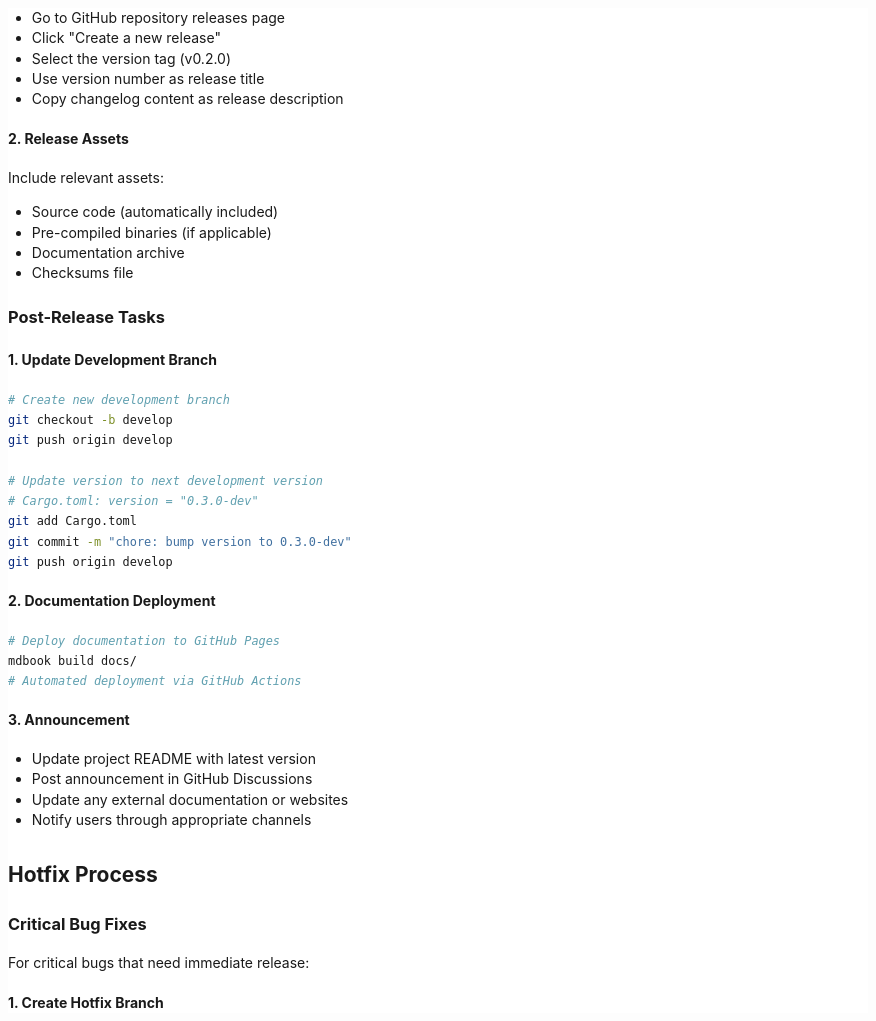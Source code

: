 - Go to GitHub repository releases page
- Click "Create a new release"
- Select the version tag (v0.2.0)
- Use version number as release title
- Copy changelog content as release description

#### 2. Release Assets

Include relevant assets:

- Source code (automatically included)
- Pre-compiled binaries (if applicable)
- Documentation archive
- Checksums file

### Post-Release Tasks

#### 1. Update Development Branch

```bash
# Create new development branch
git checkout -b develop
git push origin develop

# Update version to next development version
# Cargo.toml: version = "0.3.0-dev"
git add Cargo.toml
git commit -m "chore: bump version to 0.3.0-dev"
git push origin develop
```

#### 2. Documentation Deployment

```bash
# Deploy documentation to GitHub Pages
mdbook build docs/
# Automated deployment via GitHub Actions
```

#### 3. Announcement

- Update project README with latest version
- Post announcement in GitHub Discussions
- Update any external documentation or websites
- Notify users through appropriate channels

## Hotfix Process

### Critical Bug Fixes

For critical bugs that need immediate release:

#### 1. Create Hotfix Branch

